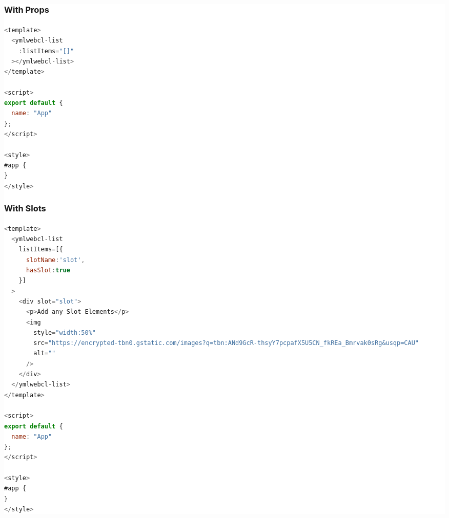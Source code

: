 ### With Props

```js
<template>
  <ymlwebcl-list
    :listItems="[]"
  ></ymlwebcl-list>
</template>

<script>
export default {
  name: "App"
};
</script>

<style>
#app {
}
</style>
```

### With Slots

```js
<template>
  <ymlwebcl-list
    listItems=[{
      slotName:'slot',
      hasSlot:true
    }]
  >
    <div slot="slot">
      <p>Add any Slot Elements</p>
      <img
        style="width:50%"
        src="https://encrypted-tbn0.gstatic.com/images?q=tbn:ANd9GcR-thsyY7pcpafX5U5CN_fkREa_Bmrvak0sRg&usqp=CAU"
        alt=""
      />
    </div>
  </ymlwebcl-list>
</template>

<script>
export default {
  name: "App"
};
</script>

<style>
#app {
}
</style>
```
